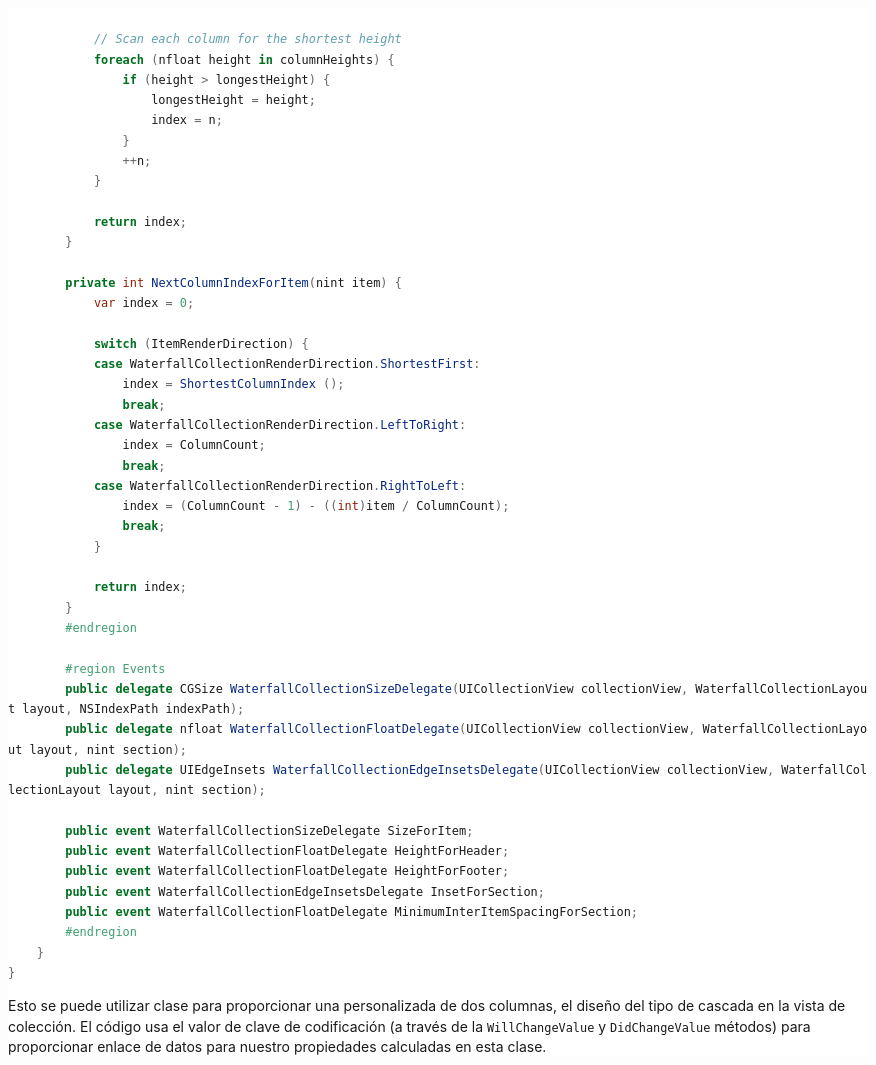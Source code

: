 ```csharp

            // Scan each column for the shortest height
            foreach (nfloat height in columnHeights) {
                if (height > longestHeight) {
                    longestHeight = height;
                    index = n;
                }
                ++n;
            }

            return index;
        }

        private int NextColumnIndexForItem(nint item) {
            var index = 0;

            switch (ItemRenderDirection) {
            case WaterfallCollectionRenderDirection.ShortestFirst:
                index = ShortestColumnIndex ();
                break;
            case WaterfallCollectionRenderDirection.LeftToRight:
                index = ColumnCount;
                break;
            case WaterfallCollectionRenderDirection.RightToLeft:
                index = (ColumnCount - 1) - ((int)item / ColumnCount);
                break;
            }

            return index;
        }
        #endregion

        #region Events
        public delegate CGSize WaterfallCollectionSizeDelegate(UICollectionView collectionView, WaterfallCollectionLayout layout, NSIndexPath indexPath);
        public delegate nfloat WaterfallCollectionFloatDelegate(UICollectionView collectionView, WaterfallCollectionLayout layout, nint section);
        public delegate UIEdgeInsets WaterfallCollectionEdgeInsetsDelegate(UICollectionView collectionView, WaterfallCollectionLayout layout, nint section);

        public event WaterfallCollectionSizeDelegate SizeForItem;
        public event WaterfallCollectionFloatDelegate HeightForHeader;
        public event WaterfallCollectionFloatDelegate HeightForFooter;
        public event WaterfallCollectionEdgeInsetsDelegate InsetForSection;
        public event WaterfallCollectionFloatDelegate MinimumInterItemSpacingForSection;
        #endregion
    }
}
```

Esto se puede utilizar clase para proporcionar una personalizada de dos columnas, el diseño del tipo de cascada en la vista de colección.
El código usa el valor de clave de codificación (a través de la `WillChangeValue` y `DidChangeValue` métodos) para proporcionar enlace de datos para nuestro propiedades calculadas en esta clase.
